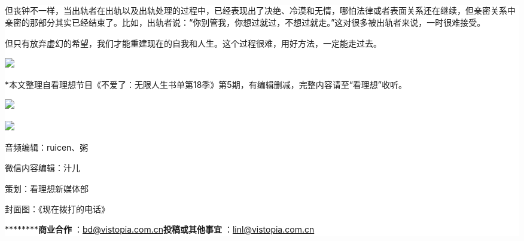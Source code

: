 
但丧钟不一样，当出轨者在出轨以及出轨处理的过程中，已经表现出了决绝、冷漠和无情，哪怕法律或者表面关系还在继续，但亲密关系中亲密的那部分其实已经结束了。比如，出轨者说：“你别管我，你想过就过，不想过就走。”这对很多被出轨者来说，一时很难接受。

  

但只有放弃虚幻的希望，我们才能重建现在的自我和人生。这个过程很难，用好方法，一定能走过去。

  

![](https://mmbiz.qpic.cn/mmbiz_png/aP7vrTpXJxRA0ViaNRqia18YGj5LgX4VSibCtkY28xLiaOEanibJrx7E0bWiaH8tRc0WkaCZ35VoiabPsr0urCBdAzT9Q/640?wx_fmt=other&wxfrom;=5&wx;_lazy=1&wx;_co=1&tp;=webp)

*本文整理自看理想节目《不爱了：无限人生书单第18季》第5期，有编辑删减，完整内容请至“看理想”收听。

  

![](https://mmbiz.qpic.cn/mmbiz_jpg/aP7vrTpXJxTJSibzDROwMWonxm3YRRLbvbzicFQdicTE63glfRyBPIPoxHfwickzIBVO3dEPctp7agXO6ll1PghEEQ/640?wx_fmt=other&from;=appmsg&tp;=webp&wxfrom;=5&wx;_lazy=1&wx;_co=1)

  

![](https://mmbiz.qpic.cn/mmbiz_png/aP7vrTpXJxRA0ViaNRqia18YGj5LgX4VSibCtkY28xLiaOEanibJrx7E0bWiaH8tRc0WkaCZ35VoiabPsr0urCBdAzT9Q/640?wx_fmt=other&wxfrom;=5&wx;_lazy=1&wx;_co=1&tp;=webp)

  

音频编辑：ruicen、粥

微信内容编辑：汁儿

策划：看理想新媒体部

封面图：《现在拨打的电话》

**********商业合作** ：bd@vistopia.com.cn**投稿或其他事宜** ：linl@vistopia.com.cn

